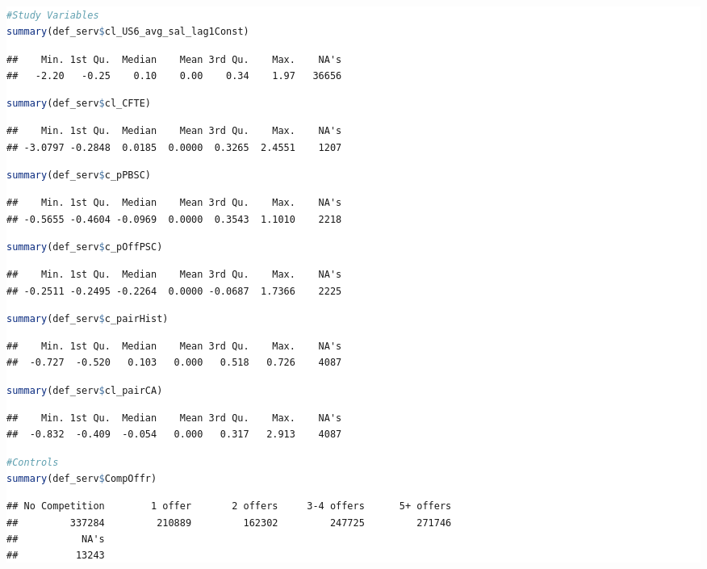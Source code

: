 ```r
#Study Variables
summary(def_serv$cl_US6_avg_sal_lag1Const)
```

```
##    Min. 1st Qu.  Median    Mean 3rd Qu.    Max.    NA's 
##   -2.20   -0.25    0.10    0.00    0.34    1.97   36656
```

```r
summary(def_serv$cl_CFTE)
```

```
##    Min. 1st Qu.  Median    Mean 3rd Qu.    Max.    NA's 
## -3.0797 -0.2848  0.0185  0.0000  0.3265  2.4551    1207
```

```r
summary(def_serv$c_pPBSC)
```

```
##    Min. 1st Qu.  Median    Mean 3rd Qu.    Max.    NA's 
## -0.5655 -0.4604 -0.0969  0.0000  0.3543  1.1010    2218
```

```r
summary(def_serv$c_pOffPSC)
```

```
##    Min. 1st Qu.  Median    Mean 3rd Qu.    Max.    NA's 
## -0.2511 -0.2495 -0.2264  0.0000 -0.0687  1.7366    2225
```

```r
summary(def_serv$c_pairHist)
```

```
##    Min. 1st Qu.  Median    Mean 3rd Qu.    Max.    NA's 
##  -0.727  -0.520   0.103   0.000   0.518   0.726    4087
```

```r
summary(def_serv$cl_pairCA)
```

```
##    Min. 1st Qu.  Median    Mean 3rd Qu.    Max.    NA's 
##  -0.832  -0.409  -0.054   0.000   0.317   2.913    4087
```

```r
#Controls
summary(def_serv$CompOffr)
```

```
## No Competition        1 offer       2 offers     3-4 offers      5+ offers 
##         337284         210889         162302         247725         271746 
##           NA's 
##          13243
```
